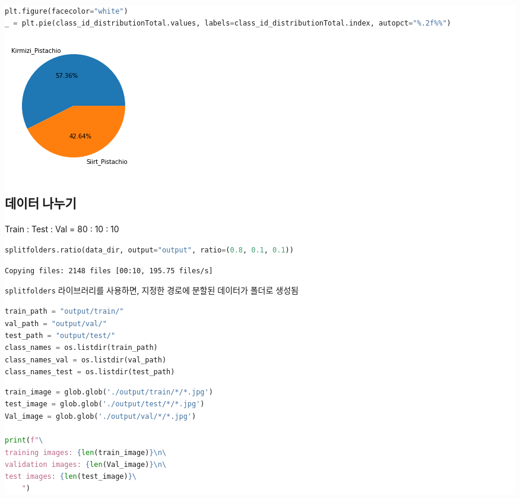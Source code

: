 

```python
plt.figure(facecolor="white")
_ = plt.pie(class_id_distributionTotal.values, labels=class_id_distributionTotal.index, autopct="%.2f%%")
```


    
![png](/assets/images/sourceImg/Pistachio_Image_Dataset_files/Pistachio_Image_Dataset_11_0.png)
    


## 데이터 나누기
Train : Test : Val = 80 : 10 : 10


```python
splitfolders.ratio(data_dir, output="output", ratio=(0.8, 0.1, 0.1))
```

    Copying files: 2148 files [00:10, 195.75 files/s]
    

`splitfolders` 라이브러리를 사용하면, 지정한 경로에 분할된 데이터가 폴더로 생성됨


```python
train_path = "output/train/"
val_path = "output/val/"
test_path = "output/test/"
class_names = os.listdir(train_path)
class_names_val = os.listdir(val_path)
class_names_test = os.listdir(test_path)
```


```python
train_image = glob.glob('./output/train/*/*.jpg')
test_image = glob.glob('./output/test/*/*.jpg')
Val_image = glob.glob('./output/val/*/*.jpg')

print(f"\
training images: {len(train_image)}\n\
validation images: {len(Val_image)}\n\
test images: {len(test_image)}\
    ")
```
